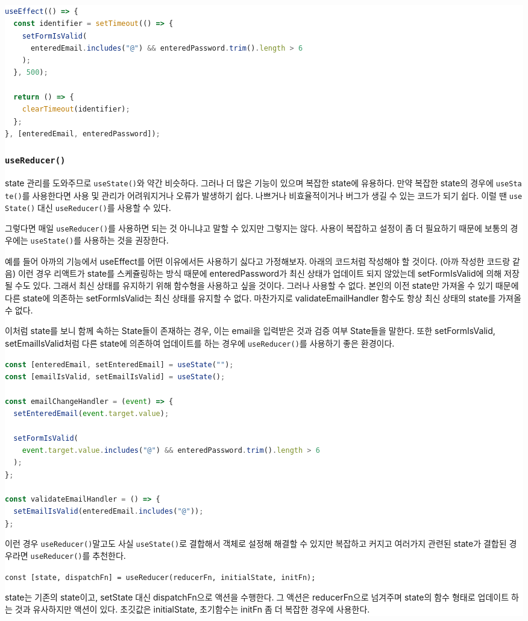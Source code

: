 ```js
useEffect(() => {
  const identifier = setTimeout(() => {
    setFormIsValid(
      enteredEmail.includes("@") && enteredPassword.trim().length > 6
    );
  }, 500);

  return () => {
    clearTimeout(identifier);
  };
}, [enteredEmail, enteredPassword]);
```

### `useReducer()`

state 관리를 도와주므로 `useState()`와 약간 비슷하다. 그러나 더 많은 기능이 있으며 복잡한 state에 유용하다. 만약 복잡한 state의 경우에 `useState()`를 사용한다면 사용 및 관리가 어려워지거나 오류가 발생하기 쉽다. 나쁘거나 비효율적이거나 버그가 생길 수 있는 코드가 되기 쉽다. 이럴 땐 `useState()` 대신 `useReducer()`를 사용할 수 있다.

그렇다면 매일 `useReducer()`를 사용하면 되는 것 아니냐고 말할 수 있지만 그렇지는 않다. 사용이 복잡하고 설정이 좀 더 필요하기 때문에 보통의 경우에는 `useState()`를 사용하는 것을 권장한다.

예를 들어 아까의 기능에서 useEffect를 어떤 이유에서든 사용하기 싫다고 가정해보자. 아래의 코드처럼 작성해야 할 것이다. (아까 작성한 코드랑 같음) 이런 경우 리액트가 state를 스케쥴링하는 방식 때문에 enteredPassword가 최신 상태가 업데이트 되지 않았는데 setFormIsValid에 의해 저장될 수도 있다. 그래서 최신 상태를 유지하기 위해 함수형을 사용하고 싶을 것이다. 그러나 사용할 수 없다. 본인의 이전 state만 가져올 수 있기 때문에 다른 state에 의존하는 setFormIsValid는 최신 상태를 유지할 수 없다. 마찬가지로 validateEmailHandler 함수도 항상 최신 상태의 state를 가져올 수 없다.

이처럼 state를 보니 함께 속하는 State들이 존재하는 경우, 이는 email을 입력받은 것과 검증 여부 State들을 말한다. 또한 setFormIsValid, setEmailIsValid처럼 다른 state에 의존하여 업데이트를 하는 경우에 `useReducer()`를 사용하기 좋은 환경이다.

```js
const [enteredEmail, setEnteredEmail] = useState("");
const [emailIsValid, setEmailIsValid] = useState();

const emailChangeHandler = (event) => {
  setEnteredEmail(event.target.value);

  setFormIsValid(
    event.target.value.includes("@") && enteredPassword.trim().length > 6
  );
};

const validateEmailHandler = () => {
  setEmailIsValid(enteredEmail.includes("@"));
};
```

이런 경우 `useReducer()`말고도 사실 `useState()`로 결합해서 객체로 설정해 해결할 수 있지만 복잡하고 커지고 여러가지 관련된 state가 결합된 경우라면 `useReducer()`를 추천한다.

`const [state, dispatchFn] = useReducer(reducerFn, initialState, initFn);`

state는 기존의 state이고, setState 대신 dispatchFn으로 액션을 수행한다. 그 액션은 reducerFn으로 넘겨주며 state의 함수 형태로 업데이트 하는 것과 유사하지만 액션이 있다. 초깃값은 initialState, 초기함수는 initFn 좀 더 복잡한 경우에 사용한다.

